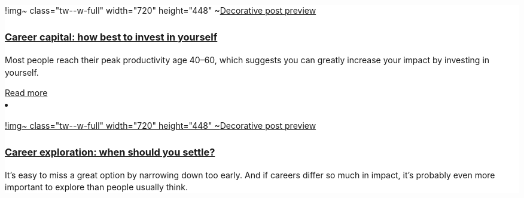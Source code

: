 !img~ class="tw--w-full" width="720" height="448" ~[Decorative post preview](https://80000hours.org/wp-content/uploads/2021/09/swapnil-dwivedi-w46tRF64qNc-unsplash-720x448.jpg)

</div>

</a>

<a class="card__anchor no-visited-styling" href="/articles/career-capital/"></a>

</div>

<div class="col-sm-8"><div class="card__title">

### <a class="card__anchor no-visited-styling" href="/articles/career-capital/">Career capital: how best to invest in yourself</a>

</div>

<div class="card__body">

Most people reach their peak productivity age 40–60, which suggests you can greatly increase your impact by investing in yourself.

</div>

<div class="card__actions">
<a href="/articles/career-capital/" class="card__action no-visited-styling">Read more</a>
</div></div></div>

</li>

<li class="col-sm-12 padding-bottom-small"><div class="card card--horizontal row "><div class="col-sm-4 col--card-image sm:!tw--pr-0">
<a class="card__anchor no-visited-styling" href="/articles/exploration/"><div class="card__image bg-gray-light">

!img~ class="tw--w-full" width="720" height="448" ~[Decorative post preview](https://80000hours.org/wp-content/uploads/2021/04/81wsZKek9pL._AC_SL1500_-e1620322349706-720x448.jpg)

</div>

</a>

<a class="card__anchor no-visited-styling" href="/articles/exploration/"></a>

</div>

<div class="col-sm-8"><div class="card__title">

### <a class="card__anchor no-visited-styling" href="/articles/exploration/">Career exploration: when should you settle?</a>

</div>

<div class="card__body">

It’s easy to miss a great option by narrowing down too early. And if careers differ so much in impact, it’s probably even more important to explore than people usually think.
